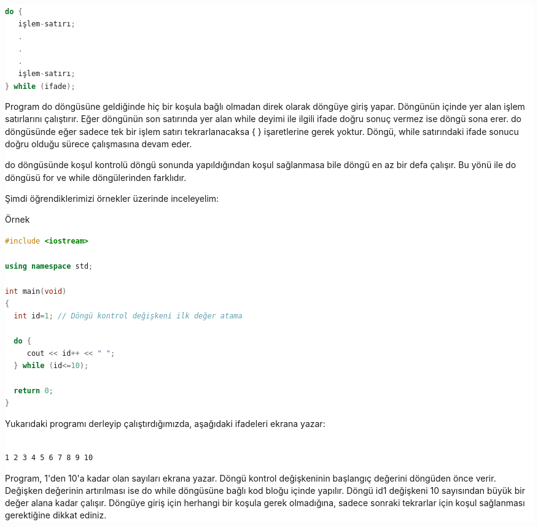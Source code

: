 ```c++
do {
   işlem-satırı;
   .
   .
   .
   işlem-satırı;
} while (ifade);

```

Program do döngüsüne geldiğinde hiç bir koşula bağlı olmadan direk olarak döngüye giriş yapar. Döngünün içinde yer alan işlem satırlarını çalıştırır. Eğer döngünün son satırında yer alan while deyimi ile ilgili ifade doğru sonuç vermez ise döngü sona erer. do döngüsünde eğer sadece tek bir işlem satırı tekrarlanacaksa { } işaretlerine gerek yoktur. Döngü, while satırındaki ifade sonucu doğru olduğu sürece çalışmasına devam eder.

do döngüsünde koşul kontrolü döngü sonunda yapıldığından koşul sağlanmasa bile döngü en az bir defa çalışır. Bu yönü ile do döngüsü for ve while döngülerinden farklıdır.

Şimdi öğrendiklerimizi örnekler üzerinde inceleyelim:

Örnek

```c++
#include <iostream>

using namespace std;

int main(void)
{
  int id=1; // Döngü kontrol değişkeni ilk değer atama

  do {
     cout << id++ << " ";
  } while (id<=10);

  return 0;
}


```

Yukarıdaki programı derleyip çalıştırdığımızda, aşağıdaki ifadeleri ekrana yazar:

```

1 2 3 4 5 6 7 8 9 10

```

Program, 1'den 10'a kadar olan sayıları ekrana yazar. Döngü kontrol değişkeninin başlangıç değerini döngüden önce verir. Değişken değerinin artırılması ise do while döngüsüne bağlı kod bloğu içinde yapılır. Döngü id1 değişkeni 10 sayısından büyük bir değer alana kadar çalışır. Döngüye giriş için herhangi bir koşula gerek olmadığına, sadece sonraki tekrarlar için koşul sağlanması gerektiğine dikkat ediniz.
